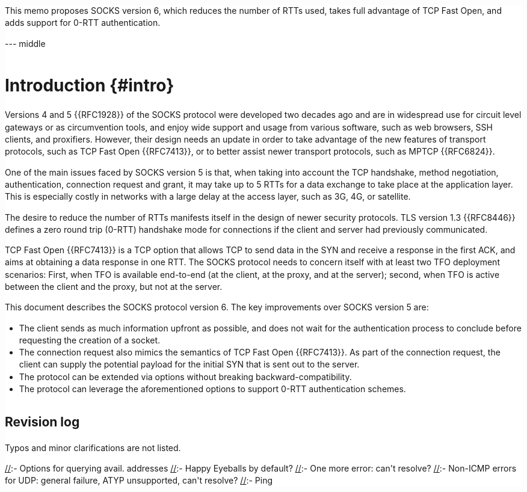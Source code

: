 This memo proposes SOCKS version 6, which reduces the number of RTTs
used, takes full advantage of TCP Fast Open, and adds support for
0-RTT authentication.

--- middle

Introduction {#intro}
============

Versions 4 and 5 {{RFC1928}} of the SOCKS protocol were developed
two decades ago and are in widespread use for
circuit level gateways or as circumvention tools, and enjoy wide support and usage
from various software, such as web browsers, SSH clients, and
proxifiers. However, their design needs an update in order to
take advantage of the new features of transport protocols, such as TCP
Fast Open {{RFC7413}}, or to better assist newer transport protocols, such
as MPTCP {{RFC6824}}.

One of the main issues faced by SOCKS version 5 is that, when taking into account 
the TCP handshake, method negotiation, authentication, connection request and grant, 
it may take up to 5 RTTs for a data exchange to take place at the 
application layer. This is especially costly in networks with a large 
delay at the access layer, such as 3G, 4G, or satellite.

The desire to reduce the number of RTTs manifests itself in
the design of newer security protocols. TLS version 1.3
{{RFC8446}} defines a zero round trip (0-RTT) handshake mode
for connections if the client and server had previously communicated.

TCP Fast Open {{RFC7413}} is a TCP option that allows TCP to send data
in the SYN and receive a response in the first ACK, and aims at obtaining a data 
response in one RTT. The SOCKS protocol needs to concern itself with at 
least two TFO deployment scenarios: First, when TFO is available end-to-end 
(at the client, at the proxy, and at the server); second,
when TFO is active between the client and 
the proxy, but not at the server.

This document describes the SOCKS protocol version 6. The key improvements over SOCKS version 5 are:

 * The client sends as much information upfront as possible, and does not wait for the authentication process to conclude before requesting the creation of a socket.
 * The connection request also mimics the semantics of TCP Fast Open {{RFC7413}}. As part of the connection request, the client can supply the potential payload for the initial SYN that is sent out to the server.
 * The protocol can be extended via options without breaking backward-compatibility.
 * The protocol can leverage the aforementioned options to support 0-RTT authentication schemes.
 
Revision log
------------

Typos and minor clarifications are not listed.

[//]:TODO
[//]:- Options for querying avail. addresses
[//]:- Happy Eyeballs by default?
[//]:- One more error: can't resolve?
[//]:- Non-ICMP errors for UDP: general failure, ATYP unsupported, can't resolve?
[//]:- Ping


[//]: 789012345678901234567890123456789012345678901234567890123456789012
[//]: 789012345678901234567890123456789012345678901234567890123456789012
[//]: 789012345678901234567890123456789012345678901234567890123456789012
[//]: 789012345678901234567890123456789012345678901234567890123456789012
[//]: 789012345678901234567890123456789012345678901234567890123456789012
[//]: 789012345678901234567890123456789012345678901234567890123456789012
[//]: 789012345678901234567890123456789012345678901234567890123456789012
[//]: 789012345678901234567890123456789012345678901234567890123456789012
[//]: 789012345678901234567890123456789012345678901234567890123456789012
[//]: 789012345678901234567890123456789012345678901234567890123456789012
[//]: 789012345678901234567890123456789012345678901234567890123456789012
[//]: 789012345678901234567890123456789012345678901234567890123456789012
[//]: 789012345678901234567890123456789012345678901234567890123456789012
[//]: 789012345678901234567890123456789012345678901234567890123456789012
[//]: 789012345678901234567890123456789012345678901234567890123456789012
[//]: 789012345678901234567890123456789012345678901234567890123456789012
[//]: 789012345678901234567890123456789012345678901234567890123456789012
[//]: 789012345678901234567890123456789012345678901234567890123456789012
[//]: 789012345678901234567890123456789012345678901234567890123456789012
[//]: 789012345678901234567890123456789012345678901234567890123456789012
[//]: 789012345678901234567890123456789012345678901234567890123456789012
[//]: 789012345678901234567890123456789012345678901234567890123456789012
[//]: 789012345678901234567890123456789012345678901234567890123456789012
[//]: 789012345678901234567890123456789012345678901234567890123456789012
[//]: 789012345678901234567890123456789012345678901234567890123456789012
[//]: 789012345678901234567890123456789012345678901234567890123456789012
[//]: 789012345678901234567890123456789012345678901234567890123456789012
[//]: 789012345678901234567890123456789012345678901234567890123456789012
[//]: 789012345678901234567890123456789012345678901234567890123456789012
[//]: 789012345678901234567890123456789012345678901234567890123456789012
[//]: 789012345678901234567890123456789012345678901234567890123456789012
[//]: 789012345678901234567890123456789012345678901234567890123456789012
[//]: 789012345678901234567890123456789012345678901234567890123456789012
[//]: 789012345678901234567890123456789012345678901234567890123456789012
[//]: 789012345678901234567890123456789012345678901234567890123456789012
[//]: 789012345678901234567890123456789012345678901234567890123456789012